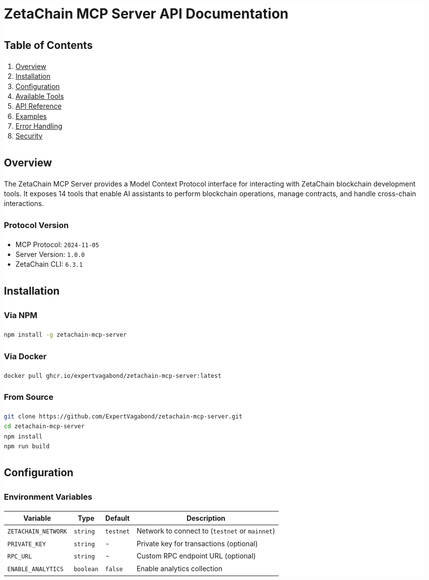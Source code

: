 # ZetaChain MCP Server API Documentation

## Table of Contents
1. [Overview](#overview)
2. [Installation](#installation)
3. [Configuration](#configuration)
4. [Available Tools](#available-tools)
5. [API Reference](#api-reference)
6. [Examples](#examples)
7. [Error Handling](#error-handling)
8. [Security](#security)

## Overview

The ZetaChain MCP Server provides a Model Context Protocol interface for interacting with ZetaChain blockchain development tools. It exposes 14 tools that enable AI assistants to perform blockchain operations, manage contracts, and handle cross-chain interactions.

### Protocol Version
- MCP Protocol: `2024-11-05`
- Server Version: `1.0.0`
- ZetaChain CLI: `6.3.1`

## Installation

### Via NPM
```bash
npm install -g zetachain-mcp-server
```

### Via Docker
```bash
docker pull ghcr.io/expertvagabond/zetachain-mcp-server:latest
```

### From Source
```bash
git clone https://github.com/ExpertVagabond/zetachain-mcp-server.git
cd zetachain-mcp-server
npm install
npm run build
```

## Configuration

### Environment Variables
| Variable | Type | Default | Description |
|----------|------|---------|-------------|
| `ZETACHAIN_NETWORK` | `string` | `testnet` | Network to connect to (`testnet` or `mainnet`) |
| `PRIVATE_KEY` | `string` | - | Private key for transactions (optional) |
| `RPC_URL` | `string` | - | Custom RPC endpoint URL (optional) |
| `ENABLE_ANALYTICS` | `boolean` | `false` | Enable analytics collection |
